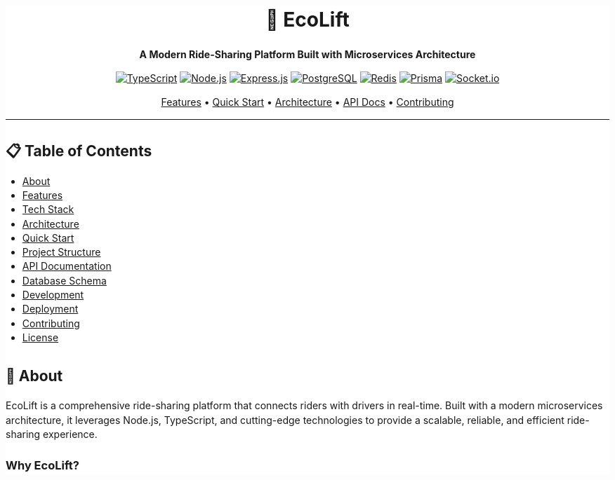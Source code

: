 <div align="center">
  <h1>🚗 EcoLift</h1>
  <p><strong>A Modern Ride-Sharing Platform Built with Microservices Architecture</strong></p>
  
  [![TypeScript](https://img.shields.io/badge/TypeScript-007ACC?style=for-the-badge&logo=typescript&logoColor=white)](https://www.typescriptlang.org/)
  [![Node.js](https://img.shields.io/badge/Node.js-43853D?style=for-the-badge&logo=node.js&logoColor=white)](https://nodejs.org/)
  [![Express.js](https://img.shields.io/badge/Express.js-404D59?style=for-the-badge)](https://expressjs.com/)
  [![PostgreSQL](https://img.shields.io/badge/PostgreSQL-316192?style=for-the-badge&logo=postgresql&logoColor=white)](https://www.postgresql.org/)
  [![Redis](https://img.shields.io/badge/Redis-DC382D?style=for-the-badge&logo=redis&logoColor=white)](https://redis.io/)
  [![Prisma](https://img.shields.io/badge/Prisma-2D3748?style=for-the-badge&logo=prisma&logoColor=white)](https://www.prisma.io/)
  [![Socket.io](https://img.shields.io/badge/Socket.io-010101?style=for-the-badge&logo=socket.io&logoColor=white)](https://socket.io/)

  <p>
    <a href="#-features">Features</a> •
    <a href="#-quick-start">Quick Start</a> •
    <a href="#-architecture">Architecture</a> •
    <a href="#-api-documentation">API Docs</a> •
    <a href="#-contributing">Contributing</a>
  </p>
</div>

---

## 📋 Table of Contents

- [About](#-about)
- [Features](#-features)
- [Tech Stack](#-tech-stack)
- [Architecture](#-architecture)
- [Quick Start](#-quick-start)
- [Project Structure](#-project-structure)
- [API Documentation](#-api-documentation)
- [Database Schema](#-database-schema)
- [Development](#-development)
- [Deployment](#-deployment)
- [Contributing](#-contributing)
- [License](#-license)

## 🎯 About

EcoLift is a comprehensive ride-sharing platform that connects riders with drivers in real-time. Built with a modern microservices architecture, it leverages Node.js, TypeScript, and cutting-edge technologies to provide a scalable, reliable, and efficient ride-sharing experience.

### Why EcoLift?
